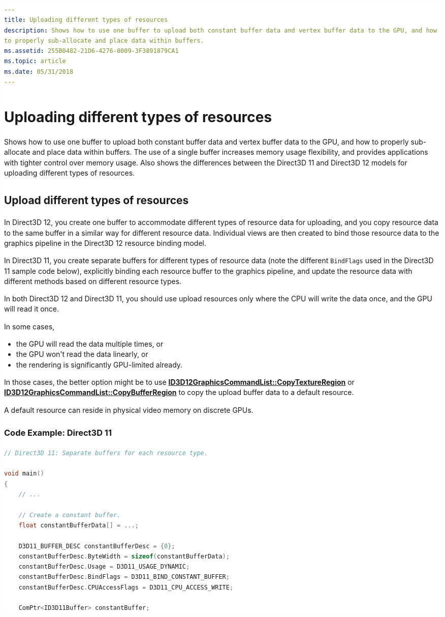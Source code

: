```yaml
---
title: Uploading different types of resources
description: Shows how to use one buffer to upload both constant buffer data and vertex buffer data to the GPU, and how to properly sub-allocate and place data within buffers.
ms.assetid: 255B0482-21D6-4276-8009-3F3891879CA1
ms.topic: article
ms.date: 05/31/2018
---
```


# Uploading different types of resources

Shows how to use one buffer to upload both constant buffer data and vertex buffer data to the GPU, and how to properly sub-allocate and place data within buffers. The use of a single buffer increases memory usage flexibility, and provides applications with tighter control over memory usage. Also shows the differences between the Direct3D 11 and Direct3D 12 models for uploading different types of resources.

## Upload different types of resources

In Direct3D 12, you create one buffer to accommodate different types of resource data for uploading, and you copy resource data to the same buffer in a similar way for different resource data. Individual views are then created to bind those resource data to the graphics pipeline in the Direct3D 12 resource binding model.

In Direct3D 11, you create separate buffers for different types of resource data (note the different `BindFlags` used in the Direct3D 11 sample code below), explicitly binding each resource buffer to the graphics pipeline, and update the resource data with different methods based on different resource types.

In both Direct3D 12 and Direct3D 11, you should use upload resources only where the CPU will write the data once, and the GPU will read it once.

In some cases,
* the GPU will read the data multiple times, or
* the GPU won't read the data linearly, or
* the rendering is significantly GPU-limited already.

In those cases, the better option might be to use [**ID3D12GraphicsCommandList::CopyTextureRegion**](/windows/win32/api/d3d12/nf-d3d12-id3d12graphicscommandlist-copytextureregion) or [**ID3D12GraphicsCommandList::CopyBufferRegion**](/windows/win32/api/d3d12/nf-d3d12-id3d12graphicscommandlist-copybufferregion) to copy the upload buffer data to a default resource.

A default resource can reside in physical video memory on discrete GPUs.

### Code Example: Direct3D 11

```cpp
// Direct3D 11: Separate buffers for each resource type.

void main()
{
    // ...

    // Create a constant buffer.
    float constantBufferData[] = ...;

    D3D11_BUFFER_DESC constantBufferDesc = {0};  
    constantBufferDesc.ByteWidth = sizeof(constantBufferData);  
    constantBufferDesc.Usage = D3D11_USAGE_DYNAMIC;  
    constantBufferDesc.BindFlags = D3D11_BIND_CONSTANT_BUFFER;  
    constantBufferDesc.CPUAccessFlags = D3D11_CPU_ACCESS_WRITE;  

    ComPtr<ID3D11Buffer> constantBuffer;
```
